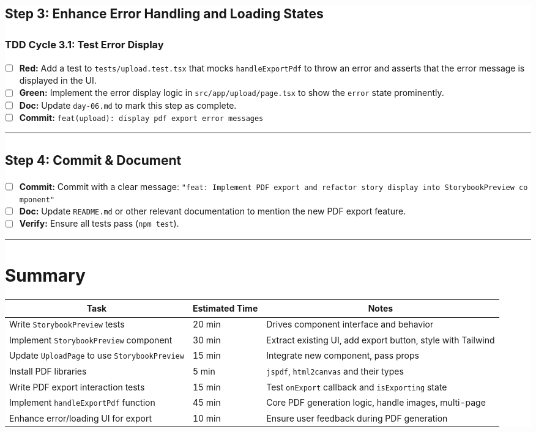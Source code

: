 ## Step 3: Enhance Error Handling and Loading States

### TDD Cycle 3.1: Test Error Display

- [ ] **Red:** Add a test to `tests/upload.test.tsx` that mocks `handleExportPdf` to throw an error and asserts that the error message is displayed in the UI.
- [ ] **Green:** Implement the error display logic in `src/app/upload/page.tsx` to show the `error` state prominently.
- [ ] **Doc:** Update `day-06.md` to mark this step as complete.
- [ ] **Commit:** `feat(upload): display pdf export error messages`

***

## Step 4: Commit & Document

- [ ] **Commit:** Commit with a clear message: `"feat: Implement PDF export and refactor story display into StorybookPreview component"`
- [ ] **Doc:** Update `README.md` or other relevant documentation to mention the new PDF export feature.
- [ ] **Verify:** Ensure all tests pass (`npm test`).

***

# Summary

| Task                                     | Estimated Time | Notes                                                              |
|------------------------------------------|----------------|--------------------------------------------------------------------|
| Write `StorybookPreview` tests           | 20 min         | Drives component interface and behavior                            |
| Implement `StorybookPreview` component   | 30 min         | Extract existing UI, add export button, style with Tailwind        |
| Update `UploadPage` to use `StorybookPreview` | 15 min         | Integrate new component, pass props                                |
| Install PDF libraries                    | 5 min          | `jspdf`, `html2canvas` and their types                             |
| Write PDF export interaction tests       | 15 min         | Test `onExport` callback and `isExporting` state                   |
| Implement `handleExportPdf` function     | 45 min         | Core PDF generation logic, handle images, multi-page               |
| Enhance error/loading UI for export      | 10 min         | Ensure user feedback during PDF generation                         |